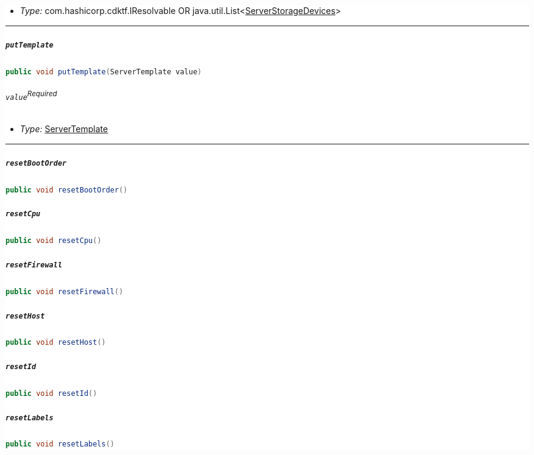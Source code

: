 - *Type:* com.hashicorp.cdktf.IResolvable OR java.util.List<<a href="#@cdktf/provider-upcloud.server.ServerStorageDevices">ServerStorageDevices</a>>

---

##### `putTemplate` <a name="putTemplate" id="@cdktf/provider-upcloud.server.Server.putTemplate"></a>

```java
public void putTemplate(ServerTemplate value)
```

###### `value`<sup>Required</sup> <a name="value" id="@cdktf/provider-upcloud.server.Server.putTemplate.parameter.value"></a>

- *Type:* <a href="#@cdktf/provider-upcloud.server.ServerTemplate">ServerTemplate</a>

---

##### `resetBootOrder` <a name="resetBootOrder" id="@cdktf/provider-upcloud.server.Server.resetBootOrder"></a>

```java
public void resetBootOrder()
```

##### `resetCpu` <a name="resetCpu" id="@cdktf/provider-upcloud.server.Server.resetCpu"></a>

```java
public void resetCpu()
```

##### `resetFirewall` <a name="resetFirewall" id="@cdktf/provider-upcloud.server.Server.resetFirewall"></a>

```java
public void resetFirewall()
```

##### `resetHost` <a name="resetHost" id="@cdktf/provider-upcloud.server.Server.resetHost"></a>

```java
public void resetHost()
```

##### `resetId` <a name="resetId" id="@cdktf/provider-upcloud.server.Server.resetId"></a>

```java
public void resetId()
```

##### `resetLabels` <a name="resetLabels" id="@cdktf/provider-upcloud.server.Server.resetLabels"></a>

```java
public void resetLabels()
```
